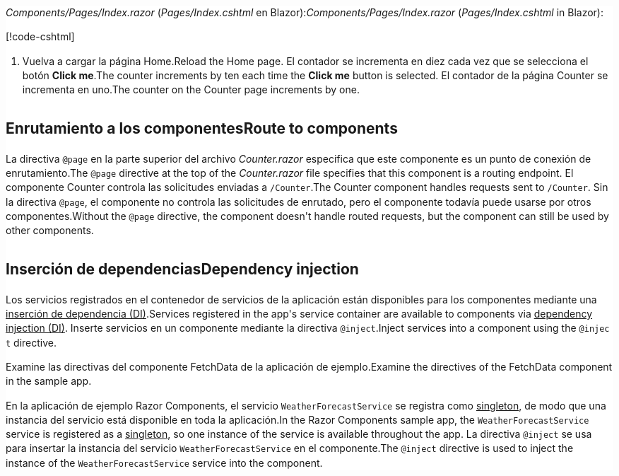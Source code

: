    <span data-ttu-id="43eb1-157">*Components/Pages/Index.razor* (*Pages/Index.cshtml* en Blazor):</span><span class="sxs-lookup"><span data-stu-id="43eb1-157">*Components/Pages/Index.razor* (*Pages/Index.cshtml* in Blazor):</span></span>

   [!code-cshtml[](build-your-first-razor-components-app/samples/3.x/RazorComponents/Components/Pages/Index.razor?highlight=7)]

1. <span data-ttu-id="43eb1-158">Vuelva a cargar la página Home.</span><span class="sxs-lookup"><span data-stu-id="43eb1-158">Reload the Home page.</span></span> <span data-ttu-id="43eb1-159">El contador se incrementa en diez cada vez que se selecciona el botón **Click me**.</span><span class="sxs-lookup"><span data-stu-id="43eb1-159">The counter increments by ten each time the **Click me** button is selected.</span></span> <span data-ttu-id="43eb1-160">El contador de la página Counter se incrementa en uno.</span><span class="sxs-lookup"><span data-stu-id="43eb1-160">The counter on the Counter page increments by one.</span></span>

## <a name="route-to-components"></a><span data-ttu-id="43eb1-161">Enrutamiento a los componentes</span><span class="sxs-lookup"><span data-stu-id="43eb1-161">Route to components</span></span>

<span data-ttu-id="43eb1-162">La directiva `@page` en la parte superior del archivo *Counter.razor* especifica que este componente es un punto de conexión de enrutamiento.</span><span class="sxs-lookup"><span data-stu-id="43eb1-162">The `@page` directive at the top of the *Counter.razor* file specifies that this component is a routing endpoint.</span></span> <span data-ttu-id="43eb1-163">El componente Counter controla las solicitudes enviadas a `/Counter`.</span><span class="sxs-lookup"><span data-stu-id="43eb1-163">The Counter component handles requests sent to `/Counter`.</span></span> <span data-ttu-id="43eb1-164">Sin la directiva `@page`, el componente no controla las solicitudes de enrutado, pero el componente todavía puede usarse por otros componentes.</span><span class="sxs-lookup"><span data-stu-id="43eb1-164">Without the `@page` directive, the component doesn't handle routed requests, but the component can still be used by other components.</span></span>

## <a name="dependency-injection"></a><span data-ttu-id="43eb1-165">Inserción de dependencias</span><span class="sxs-lookup"><span data-stu-id="43eb1-165">Dependency injection</span></span>

<span data-ttu-id="43eb1-166">Los servicios registrados en el contenedor de servicios de la aplicación están disponibles para los componentes mediante una [inserción de dependencia (DI)](xref:fundamentals/dependency-injection).</span><span class="sxs-lookup"><span data-stu-id="43eb1-166">Services registered in the app's service container are available to components via [dependency injection (DI)](xref:fundamentals/dependency-injection).</span></span> <span data-ttu-id="43eb1-167">Inserte servicios en un componente mediante la directiva `@inject`.</span><span class="sxs-lookup"><span data-stu-id="43eb1-167">Inject services into a component using the `@inject` directive.</span></span>

<span data-ttu-id="43eb1-168">Examine las directivas del componente FetchData de la aplicación de ejemplo.</span><span class="sxs-lookup"><span data-stu-id="43eb1-168">Examine the directives of the FetchData component in the sample app.</span></span>

<span data-ttu-id="43eb1-169">En la aplicación de ejemplo Razor Components, el servicio `WeatherForecastService` se registra como [singleton](xref:fundamentals/dependency-injection#service-lifetimes), de modo que una instancia del servicio está disponible en toda la aplicación.</span><span class="sxs-lookup"><span data-stu-id="43eb1-169">In the Razor Components sample app, the `WeatherForecastService` service is registered as a [singleton](xref:fundamentals/dependency-injection#service-lifetimes), so one instance of the service is available throughout the app.</span></span> <span data-ttu-id="43eb1-170">La directiva `@inject` se usa para insertar la instancia del servicio `WeatherForecastService` en el componente.</span><span class="sxs-lookup"><span data-stu-id="43eb1-170">The `@inject` directive is used to inject the instance of the `WeatherForecastService` service into the component.</span></span>
